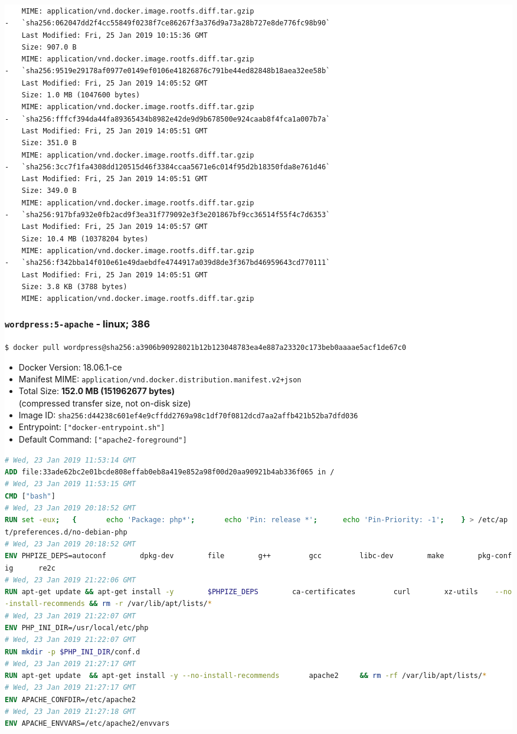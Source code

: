 		MIME: application/vnd.docker.image.rootfs.diff.tar.gzip
	-	`sha256:062047dd2f4cc55849f0238f7ce86267f3a376d9a73a28b727e8de776fc98b90`  
		Last Modified: Fri, 25 Jan 2019 10:15:36 GMT  
		Size: 907.0 B  
		MIME: application/vnd.docker.image.rootfs.diff.tar.gzip
	-	`sha256:9519e29178af0977e0149ef0106e41826876c791be44ed82848b18aea32ee58b`  
		Last Modified: Fri, 25 Jan 2019 14:05:52 GMT  
		Size: 1.0 MB (1047600 bytes)  
		MIME: application/vnd.docker.image.rootfs.diff.tar.gzip
	-	`sha256:fffcf394da44fa89365434b8982e42de9d9b678500e924caab8f4fca1a007b7a`  
		Last Modified: Fri, 25 Jan 2019 14:05:51 GMT  
		Size: 351.0 B  
		MIME: application/vnd.docker.image.rootfs.diff.tar.gzip
	-	`sha256:3cc7f1fa4308dd120515d46f3384ccaa5671e6c014f95d2b18350fda8e761d46`  
		Last Modified: Fri, 25 Jan 2019 14:05:51 GMT  
		Size: 349.0 B  
		MIME: application/vnd.docker.image.rootfs.diff.tar.gzip
	-	`sha256:917bfa932e0fb2acd9f3ea31f779092e3f3e201867bf9cc36514f55f4c7d6353`  
		Last Modified: Fri, 25 Jan 2019 14:05:57 GMT  
		Size: 10.4 MB (10378204 bytes)  
		MIME: application/vnd.docker.image.rootfs.diff.tar.gzip
	-	`sha256:f342bba14f010e61e49daebdfe4744917a039d8de3f367bd46959643cd770111`  
		Last Modified: Fri, 25 Jan 2019 14:05:51 GMT  
		Size: 3.8 KB (3788 bytes)  
		MIME: application/vnd.docker.image.rootfs.diff.tar.gzip

### `wordpress:5-apache` - linux; 386

```console
$ docker pull wordpress@sha256:a3906b90928021b12b123048783ea4e887a23320c173beb0aaaae5acf1de67c0
```

-	Docker Version: 18.06.1-ce
-	Manifest MIME: `application/vnd.docker.distribution.manifest.v2+json`
-	Total Size: **152.0 MB (151962677 bytes)**  
	(compressed transfer size, not on-disk size)
-	Image ID: `sha256:d44238c601ef4e9cffdd2769a98c1df70f0812dcd7aa2affb421b52ba7dfd036`
-	Entrypoint: `["docker-entrypoint.sh"]`
-	Default Command: `["apache2-foreground"]`

```dockerfile
# Wed, 23 Jan 2019 11:53:14 GMT
ADD file:33ade62bc2e01bcde808effab0eb8a419e852a98f00d20aa90921b4ab336f065 in / 
# Wed, 23 Jan 2019 11:53:15 GMT
CMD ["bash"]
# Wed, 23 Jan 2019 20:18:52 GMT
RUN set -eux; 	{ 		echo 'Package: php*'; 		echo 'Pin: release *'; 		echo 'Pin-Priority: -1'; 	} > /etc/apt/preferences.d/no-debian-php
# Wed, 23 Jan 2019 20:18:52 GMT
ENV PHPIZE_DEPS=autoconf 		dpkg-dev 		file 		g++ 		gcc 		libc-dev 		make 		pkg-config 		re2c
# Wed, 23 Jan 2019 21:22:06 GMT
RUN apt-get update && apt-get install -y 		$PHPIZE_DEPS 		ca-certificates 		curl 		xz-utils 	--no-install-recommends && rm -r /var/lib/apt/lists/*
# Wed, 23 Jan 2019 21:22:07 GMT
ENV PHP_INI_DIR=/usr/local/etc/php
# Wed, 23 Jan 2019 21:22:07 GMT
RUN mkdir -p $PHP_INI_DIR/conf.d
# Wed, 23 Jan 2019 21:27:17 GMT
RUN apt-get update 	&& apt-get install -y --no-install-recommends 		apache2 	&& rm -rf /var/lib/apt/lists/*
# Wed, 23 Jan 2019 21:27:17 GMT
ENV APACHE_CONFDIR=/etc/apache2
# Wed, 23 Jan 2019 21:27:18 GMT
ENV APACHE_ENVVARS=/etc/apache2/envvars
```